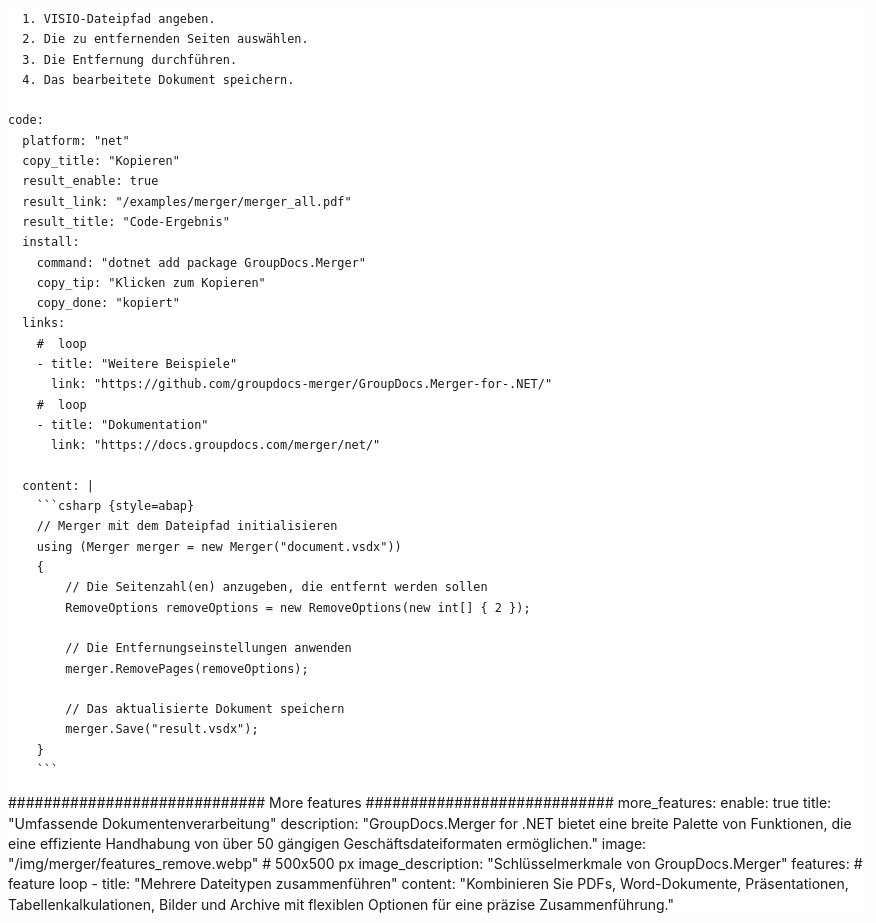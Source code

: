       1. VISIO-Dateipfad angeben.
      2. Die zu entfernenden Seiten auswählen.
      3. Die Entfernung durchführen.
      4. Das bearbeitete Dokument speichern.
   
    code:
      platform: "net"
      copy_title: "Kopieren"
      result_enable: true
      result_link: "/examples/merger/merger_all.pdf"
      result_title: "Code-Ergebnis"
      install:
        command: "dotnet add package GroupDocs.Merger"
        copy_tip: "Klicken zum Kopieren"
        copy_done: "kopiert"
      links:
        #  loop
        - title: "Weitere Beispiele"
          link: "https://github.com/groupdocs-merger/GroupDocs.Merger-for-.NET/"
        #  loop
        - title: "Dokumentation"
          link: "https://docs.groupdocs.com/merger/net/"
          
      content: |
        ```csharp {style=abap}
        // Merger mit dem Dateipfad initialisieren
        using (Merger merger = new Merger("document.vsdx"))
        {
            // Die Seitenzahl(en) anzugeben, die entfernt werden sollen
            RemoveOptions removeOptions = new RemoveOptions(new int[] { 2 });

            // Die Entfernungseinstellungen anwenden
            merger.RemovePages(removeOptions);

            // Das aktualisierte Dokument speichern
            merger.Save("result.vsdx");
        }
        ```            

############################# More features ############################
more_features:
  enable: true
  title: "Umfassende Dokumentenverarbeitung"
  description: "GroupDocs.Merger for .NET bietet eine breite Palette von Funktionen, die eine effiziente Handhabung von über 50 gängigen Geschäftsdateiformaten ermöglichen."
  image: "/img/merger/features_remove.webp" # 500x500 px
  image_description: "Schlüsselmerkmale von GroupDocs.Merger"
  features:
    # feature loop
    - title: "Mehrere Dateitypen zusammenführen"
      content: "Kombinieren Sie PDFs, Word-Dokumente, Präsentationen, Tabellenkalkulationen, Bilder und Archive mit flexiblen Optionen für eine präzise Zusammenführung."
